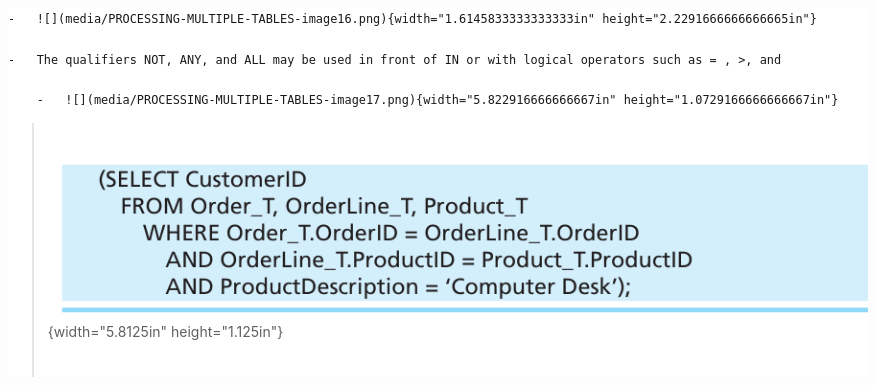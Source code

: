     -   ![](media/PROCESSING-MULTIPLE-TABLES-image16.png){width="1.6145833333333333in" height="2.2291666666666665in"}

    -   The qualifiers NOT, ANY, and ALL may be used in front of IN or with logical operators such as = , >, and

        -   ![](media/PROCESSING-MULTIPLE-TABLES-image17.png){width="5.822916666666667in" height="1.0729166666666667in"}

>  
>
> ![](media/PROCESSING-MULTIPLE-TABLES-image18.png){width="5.8125in" height="1.125in"}
>
>  
